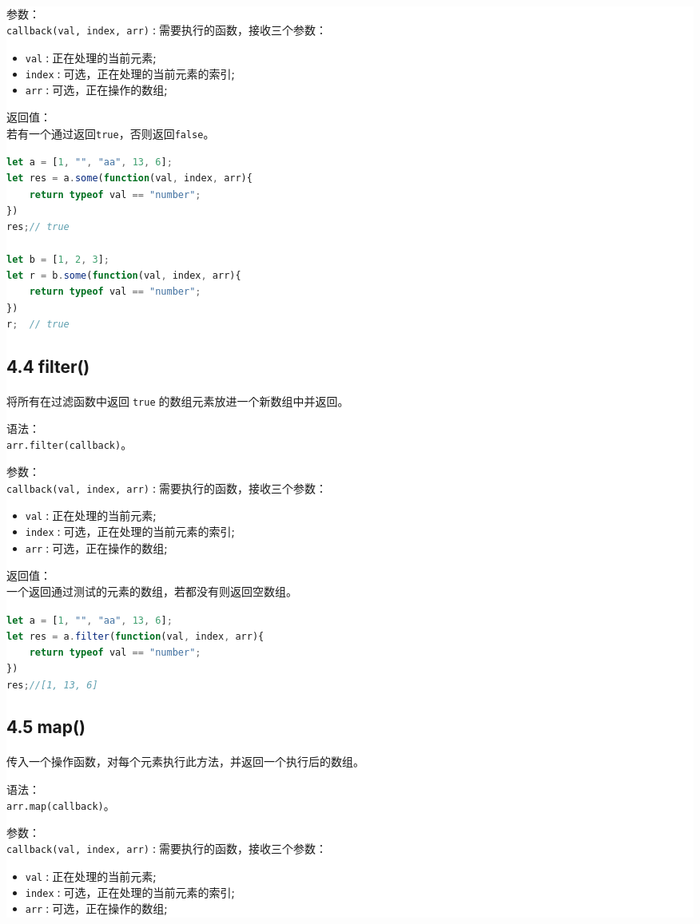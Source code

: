 参数：  
`callback(val, index, arr)` : 需要执行的函数，接收三个参数：   
* `val` : 正在处理的当前元素;   
* `index` : 可选，正在处理的当前元素的索引;   
* `arr` : 可选，正在操作的数组;   

返回值：   
若有一个通过返回`true`，否则返回`false`。   

```js
let a = [1, "", "aa", 13, 6];
let res = a.some(function(val, index, arr){
    return typeof val == "number";
})
res;// true

let b = [1, 2, 3];
let r = b.some(function(val, index, arr){
    return typeof val == "number";
})
r;  // true
```

## 4.4 filter()
将所有在过滤函数中返回 `true` 的数组元素放进一个新数组中并返回。   

语法：  
`arr.filter(callback)`。  

参数：  
`callback(val, index, arr)` : 需要执行的函数，接收三个参数：   
* `val` : 正在处理的当前元素;   
* `index` : 可选，正在处理的当前元素的索引;   
* `arr` : 可选，正在操作的数组;   

返回值：   
一个返回通过测试的元素的数组，若都没有则返回空数组。   

```js
let a = [1, "", "aa", 13, 6];
let res = a.filter(function(val, index, arr){
    return typeof val == "number";
})
res;//[1, 13, 6]
```

## 4.5 map()
传入一个操作函数，对每个元素执行此方法，并返回一个执行后的数组。   

语法：  
`arr.map(callback)`。  

参数：  
`callback(val, index, arr)` : 需要执行的函数，接收三个参数：   
* `val` : 正在处理的当前元素;   
* `index` : 可选，正在处理的当前元素的索引;   
* `arr` : 可选，正在操作的数组;   
